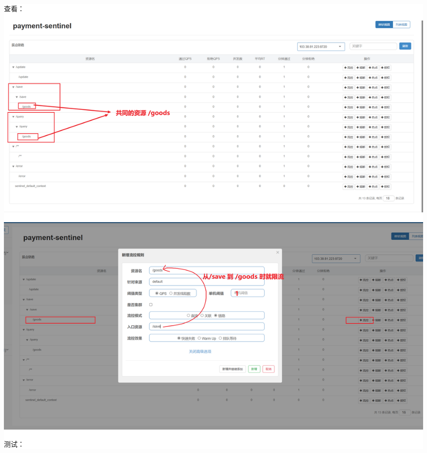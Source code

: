 

查看：

![1717052925934](./assets/1717052925934.png)

![1717053027702](./assets/1717053027702.png)



测试：
